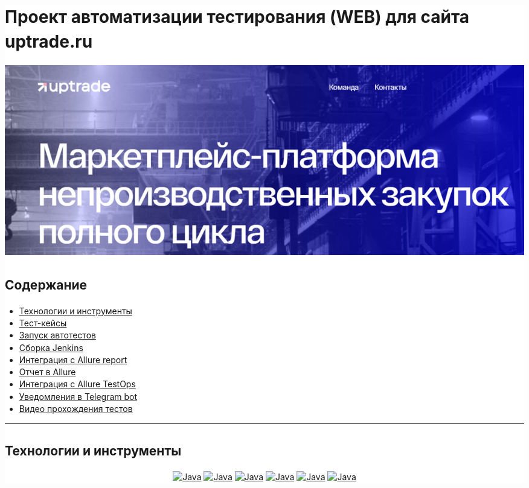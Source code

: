# Проект автоматизации тестирования (WEB) для сайта uptrade.ru 

<img src="images/company.png" width="900">

## Содержание
* <a href="#tools">Технологии и инструменты</a>
* <a href="#tests">Тест-кейсы</a>
* <a href="#autotest">Запуск автотестов</a>
* <a href="#jenkins">Сборка Jenkins</a>
* <a href="#joinjenkins">Интеграция с Allure report</a>
* <a href="#allure">Отчет в Allure</a>
* <a href="#testops">Интеграция с Allure TestOps</a>
* <a href="#telegramBot">Уведомления в Telegram bot</a>
* <a href="#video">Видео прохождения тестов</a>

---

<a id="tools"></a>
## <a name="Технологии и инструменты">**Технологии и инструменты**</a>

<p align="center">
<a href="https://www.java.com/"> <img src="https://cdn.jsdelivr.net/gh/devicons/devicon@latest/icons/java/java-original.svg" width="45" height="45" alt="Java"/></a>
<a href="https://www.jetbrains.com/"> <img src="https://cdn.jsdelivr.net/gh/devicons/devicon@latest/icons/intellij/intellij-original.svg" width="45" height="45" alt="Java"/></a>                                   
<a href="https://gradle.org/"> <img src="https://cdn.jsdelivr.net/gh/devicons/devicon@latest/icons/gradle/gradle-original.svg" width="45" height="45" alt="Java"/></a>                                     
<a href="https://junit.org/junit5/"> <img src="https://cdn.jsdelivr.net/gh/devicons/devicon@latest/icons/junit/junit-original.svg" width="45" height="45" alt="Java"/></a>    
<a href="https://github.com/"> <img src="https://cdn.jsdelivr.net/gh/devicons/devicon@latest/icons/github/github-original.svg" width="45" height="45" alt="Java"/></a>   
<a href="https://www.jenkins.io/"> <img src="https://cdn.jsdelivr.net/gh/devicons/devicon@latest/icons/jenkins/jenkins-original.svg" width="45" height="45" alt="Java"/></a>
